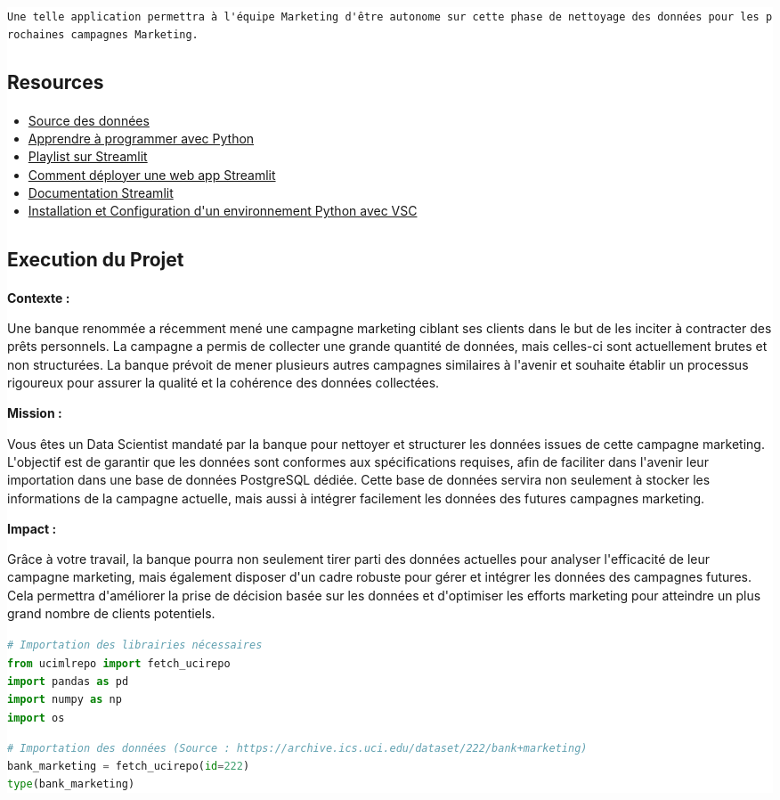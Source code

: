     Une telle application permettra à l'équipe Marketing d'être autonome sur cette phase de nettoyage des données pour les prochaines campagnes Marketing.


## Resources
- [Source des données](https://archive.ics.uci.edu/dataset/222/bank+marketing)
- [Apprendre à programmer avec Python](https://youtu.be/LwkWwxg10IU)
- [Playlist sur Streamlit](https://www.youtube.com/playlist?list=PLmJWMf9F8euQKADN-mSCpTlp7uYDyCQNF)
- [Comment déployer une web app Streamlit](https://youtu.be/wjRlWuXmlvw)
- [Documentation Streamlit](https://docs.streamlit.io/)
- [Installation et Configuration d'un environnement Python avec VSC](https://youtu.be/6NYsMiFqH3E)


## Execution du Projet

**Contexte :**

Une banque renommée a récemment mené une campagne marketing ciblant ses clients dans le but de les inciter à contracter des prêts personnels. La campagne a permis de collecter une grande quantité de données, mais celles-ci sont actuellement brutes et non structurées. La banque prévoit de mener plusieurs autres campagnes similaires à l'avenir et souhaite établir un processus rigoureux pour assurer la qualité et la cohérence des données collectées.

**Mission :**

Vous êtes un Data Scientist mandaté par la banque pour nettoyer et structurer les données issues de cette campagne marketing. L'objectif est de garantir que les données sont conformes aux spécifications requises, afin de faciliter dans l'avenir leur importation dans une base de données PostgreSQL dédiée. Cette base de données servira non seulement à stocker les informations de la campagne actuelle, mais aussi à intégrer facilement les données des futures campagnes marketing.

**Impact :**

Grâce à votre travail, la banque pourra non seulement tirer parti des données actuelles pour analyser l'efficacité de leur campagne marketing, mais également disposer d'un cadre robuste pour gérer et intégrer les données des campagnes futures. Cela permettra d'améliorer la prise de décision basée sur les données et d'optimiser les efforts marketing pour atteindre un plus grand nombre de clients potentiels.


```python
# Importation des librairies nécessaires
from ucimlrepo import fetch_ucirepo 
import pandas as pd
import numpy as np
import os
```


```python
# Importation des données (Source : https://archive.ics.uci.edu/dataset/222/bank+marketing)
bank_marketing = fetch_ucirepo(id=222) 
type(bank_marketing)
```
